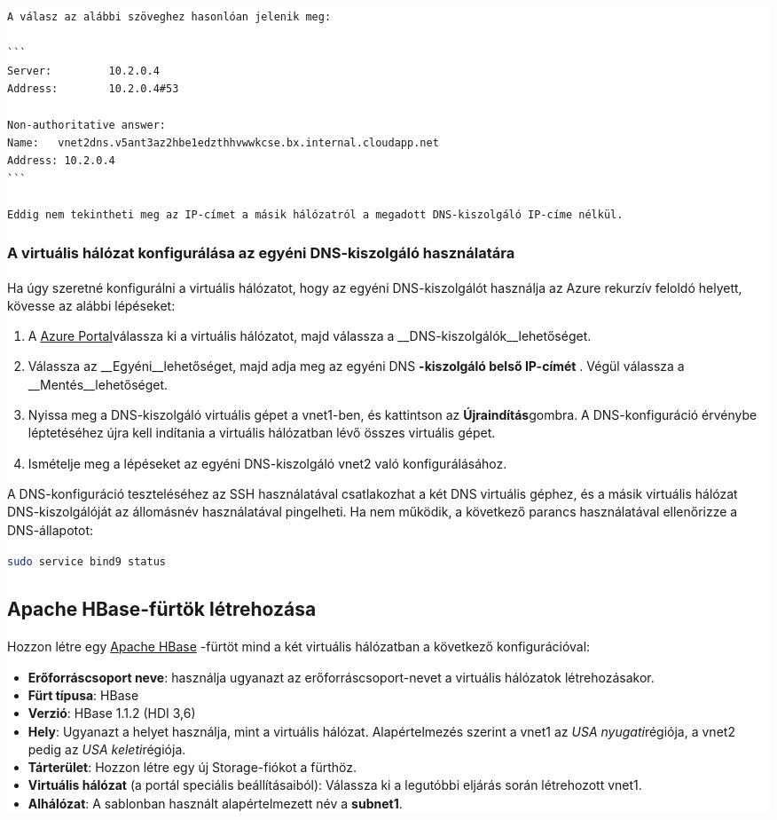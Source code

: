     A válasz az alábbi szöveghez hasonlóan jelenik meg:

    ```
    Server:         10.2.0.4
    Address:        10.2.0.4#53
    
    Non-authoritative answer:
    Name:   vnet2dns.v5ant3az2hbe1edzthhvwwkcse.bx.internal.cloudapp.net
    Address: 10.2.0.4
    ```

    Eddig nem tekintheti meg az IP-címet a másik hálózatról a megadott DNS-kiszolgáló IP-címe nélkül.

### <a name="configure-the-virtual-network-to-use-the-custom-dns-server"></a>A virtuális hálózat konfigurálása az egyéni DNS-kiszolgáló használatára

Ha úgy szeretné konfigurálni a virtuális hálózatot, hogy az egyéni DNS-kiszolgálót használja az Azure rekurzív feloldó helyett, kövesse az alábbi lépéseket:

1. A [Azure Portal](https://portal.azure.com)válassza ki a virtuális hálózatot, majd válassza a __DNS-kiszolgálók__lehetőséget.

2. Válassza az __Egyéni__lehetőséget, majd adja meg az egyéni DNS __-kiszolgáló belső IP-címét__ . Végül válassza a __Mentés__lehetőséget.

6. Nyissa meg a DNS-kiszolgáló virtuális gépet a vnet1-ben, és kattintson az **Újraindítás**gombra.  A DNS-konfiguráció érvénybe léptetéséhez újra kell indítania a virtuális hálózatban lévő összes virtuális gépet.
7. Ismételje meg a lépéseket az egyéni DNS-kiszolgáló vnet2 való konfigurálásához.

A DNS-konfiguráció teszteléséhez az SSH használatával csatlakozhat a két DNS virtuális géphez, és a másik virtuális hálózat DNS-kiszolgálóját az állomásnév használatával pingelheti. Ha nem működik, a következő parancs használatával ellenőrizze a DNS-állapotot:

```bash
sudo service bind9 status
```

## <a name="create-apache-hbase-clusters"></a>Apache HBase-fürtök létrehozása

Hozzon létre egy [Apache HBase](https://hbase.apache.org/) -fürtöt mind a két virtuális hálózatban a következő konfigurációval:

- **Erőforráscsoport neve**: használja ugyanazt az erőforráscsoport-nevet a virtuális hálózatok létrehozásakor.
- **Fürt típusa**: HBase
- **Verzió**: HBase 1.1.2 (HDI 3,6)
- **Hely**: Ugyanazt a helyet használja, mint a virtuális hálózat.  Alapértelmezés szerint a vnet1 az *USA nyugati*régiója, a vnet2 pedig az *USA keleti*régiója.
- **Tárterület**: Hozzon létre egy új Storage-fiókot a fürthöz.
- **Virtuális hálózat** (a portál speciális beállításaiból): Válassza ki a legutóbbi eljárás során létrehozott vnet1.
- **Alhálózat**: A sablonban használt alapértelmezett név a **subnet1**.

